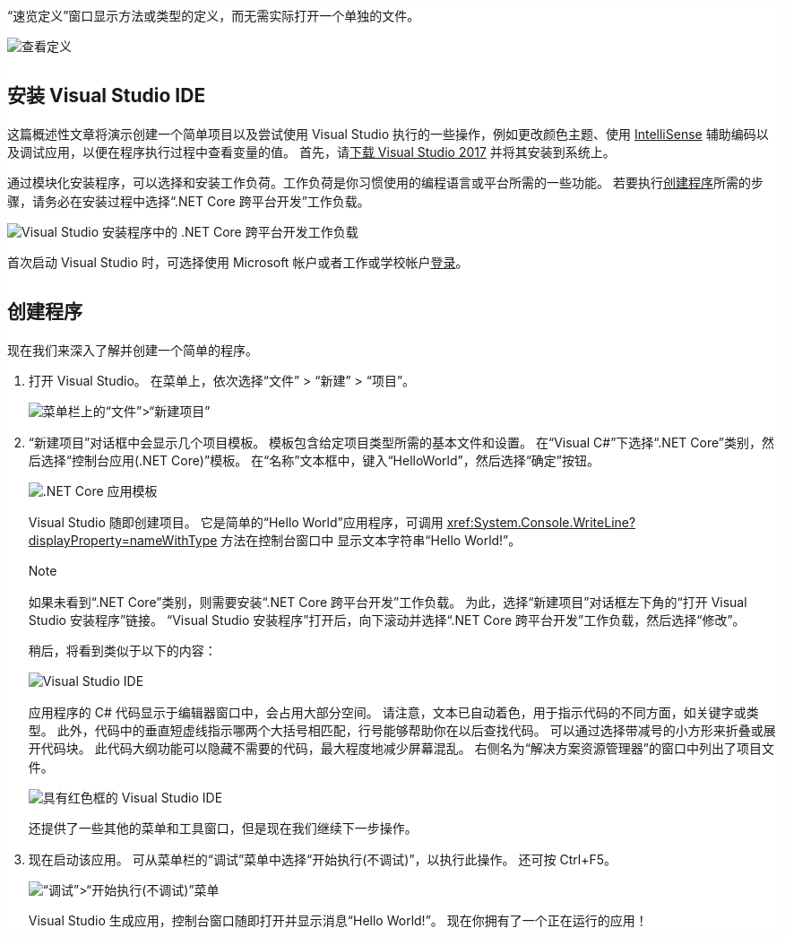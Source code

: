    “速览定义”窗口显示方法或类型的定义，而无需实际打开一个单独的文件。

   ![查看定义](media/peek-definition.png)

## <a name="install-the-visual-studio-ide"></a>安装 Visual Studio IDE

这篇概述性文章将演示创建一个简单项目以及尝试使用 Visual Studio 执行的一些操作，例如更改颜色主题、使用 [IntelliSense](../ide/using-intellisense.md) 辅助编码以及调试应用，以便在程序执行过程中查看变量的值。 首先，请[下载 Visual Studio 2017](https://visualstudio.microsoft.com/downloads/?utm_medium=microsoft&utm_source=docs.microsoft.com&utm_campaign=button+cta&utm_content=download+vs2017) 并将其安装到系统上。

通过模块化安装程序，可以选择和安装工作负荷。工作负荷是你习惯使用的编程语言或平台所需的一些功能。 若要执行[创建程序](#create-a-program)所需的步骤，请务必在安装过程中选择“.NET Core 跨平台开发”工作负载。

![Visual Studio 安装程序中的 .NET Core 跨平台开发工作负载](media/dotnet-core-cross-platform-workload.png)

首次启动 Visual Studio 时，可选择使用 Microsoft 帐户或者工作或学校帐户[登录](../ide/signing-in-to-visual-studio.md)。

## <a name="create-a-program"></a>创建程序

现在我们来深入了解并创建一个简单的程序。

1. 打开 Visual Studio。 在菜单上，依次选择“文件” > “新建” > “项目”。

   ![菜单栏上的“文件”>“新建项目”](media/file-new-project-menu.png)

2. “新建项目”对话框中会显示几个项目模板。 模板包含给定项目类型所需的基本文件和设置。 在“Visual C#”下选择“.NET Core”类别，然后选择“控制台应用(.NET Core)”模板。 在“名称”文本框中，键入“HelloWorld”，然后选择“确定”按钮。

   ![.NET Core 应用模板](media/overview-new-project-dialog.png)

   Visual Studio 随即创建项目。 它是简单的“Hello World”应用程序，可调用 <xref:System.Console.WriteLine?displayProperty=nameWithType> 方法在控制台窗口中 显示文本字符串“Hello World!”。

   > [!NOTE]
   > 如果未看到“.NET Core”类别，则需要安装“.NET Core 跨平台开发”工作负载。 为此，选择“新建项目”对话框左下角的“打开 Visual Studio 安装程序”链接。 “Visual Studio 安装程序”打开后，向下滚动并选择“.NET Core 跨平台开发”工作负载，然后选择“修改”。

   稍后，将看到类似于以下的内容：

   ![Visual Studio IDE](media/overview-ide-console-app.png)

   应用程序的 C# 代码显示于编辑器窗口中，会占用大部分空间。 请注意，文本已自动着色，用于指示代码的不同方面，如关键字或类型。 此外，代码中的垂直短虚线指示哪两个大括号相匹配，行号能够帮助你在以后查找代码。 可以通过选择带减号的小方形来折叠或展开代码块。 此代码大纲功能可以隐藏不需要的代码，最大程度地减少屏幕混乱。 右侧名为“解决方案资源管理器”的窗口中列出了项目文件。

   ![具有红色框的 Visual Studio IDE](media/overview-ide-console-app-red-boxes.png)

   还提供了一些其他的菜单和工具窗口，但是现在我们继续下一步操作。

3. 现在启动该应用。 可从菜单栏的“调试”菜单中选择“开始执行(不调试)”，以执行此操作。 还可按 Ctrl+F5。

   ![“调试”>“开始执行(不调试)”菜单](media/overview-start-without-debugging.png)

   Visual Studio 生成应用，控制台窗口随即打开并显示消息“Hello World!”。 现在你拥有了一个正在运行的应用！

